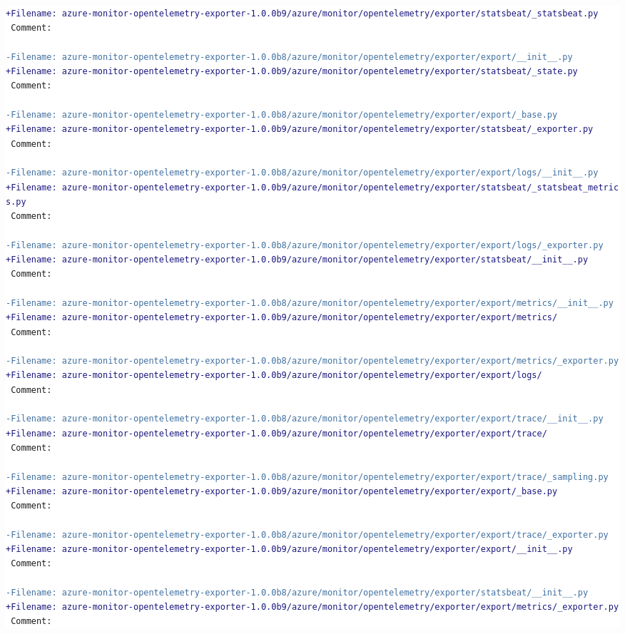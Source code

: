 ```diff
+Filename: azure-monitor-opentelemetry-exporter-1.0.0b9/azure/monitor/opentelemetry/exporter/statsbeat/_statsbeat.py
 Comment: 
 
-Filename: azure-monitor-opentelemetry-exporter-1.0.0b8/azure/monitor/opentelemetry/exporter/export/__init__.py
+Filename: azure-monitor-opentelemetry-exporter-1.0.0b9/azure/monitor/opentelemetry/exporter/statsbeat/_state.py
 Comment: 
 
-Filename: azure-monitor-opentelemetry-exporter-1.0.0b8/azure/monitor/opentelemetry/exporter/export/_base.py
+Filename: azure-monitor-opentelemetry-exporter-1.0.0b9/azure/monitor/opentelemetry/exporter/statsbeat/_exporter.py
 Comment: 
 
-Filename: azure-monitor-opentelemetry-exporter-1.0.0b8/azure/monitor/opentelemetry/exporter/export/logs/__init__.py
+Filename: azure-monitor-opentelemetry-exporter-1.0.0b9/azure/monitor/opentelemetry/exporter/statsbeat/_statsbeat_metrics.py
 Comment: 
 
-Filename: azure-monitor-opentelemetry-exporter-1.0.0b8/azure/monitor/opentelemetry/exporter/export/logs/_exporter.py
+Filename: azure-monitor-opentelemetry-exporter-1.0.0b9/azure/monitor/opentelemetry/exporter/statsbeat/__init__.py
 Comment: 
 
-Filename: azure-monitor-opentelemetry-exporter-1.0.0b8/azure/monitor/opentelemetry/exporter/export/metrics/__init__.py
+Filename: azure-monitor-opentelemetry-exporter-1.0.0b9/azure/monitor/opentelemetry/exporter/export/metrics/
 Comment: 
 
-Filename: azure-monitor-opentelemetry-exporter-1.0.0b8/azure/monitor/opentelemetry/exporter/export/metrics/_exporter.py
+Filename: azure-monitor-opentelemetry-exporter-1.0.0b9/azure/monitor/opentelemetry/exporter/export/logs/
 Comment: 
 
-Filename: azure-monitor-opentelemetry-exporter-1.0.0b8/azure/monitor/opentelemetry/exporter/export/trace/__init__.py
+Filename: azure-monitor-opentelemetry-exporter-1.0.0b9/azure/monitor/opentelemetry/exporter/export/trace/
 Comment: 
 
-Filename: azure-monitor-opentelemetry-exporter-1.0.0b8/azure/monitor/opentelemetry/exporter/export/trace/_sampling.py
+Filename: azure-monitor-opentelemetry-exporter-1.0.0b9/azure/monitor/opentelemetry/exporter/export/_base.py
 Comment: 
 
-Filename: azure-monitor-opentelemetry-exporter-1.0.0b8/azure/monitor/opentelemetry/exporter/export/trace/_exporter.py
+Filename: azure-monitor-opentelemetry-exporter-1.0.0b9/azure/monitor/opentelemetry/exporter/export/__init__.py
 Comment: 
 
-Filename: azure-monitor-opentelemetry-exporter-1.0.0b8/azure/monitor/opentelemetry/exporter/statsbeat/__init__.py
+Filename: azure-monitor-opentelemetry-exporter-1.0.0b9/azure/monitor/opentelemetry/exporter/export/metrics/_exporter.py
 Comment: 
```